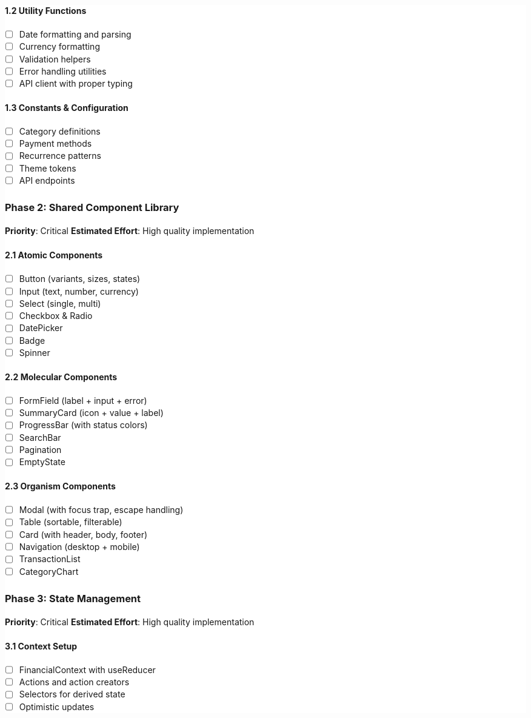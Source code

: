 #### 1.2 Utility Functions
- [ ] Date formatting and parsing
- [ ] Currency formatting
- [ ] Validation helpers
- [ ] Error handling utilities
- [ ] API client with proper typing

#### 1.3 Constants & Configuration
- [ ] Category definitions
- [ ] Payment methods
- [ ] Recurrence patterns
- [ ] Theme tokens
- [ ] API endpoints

### Phase 2: Shared Component Library
**Priority**: Critical
**Estimated Effort**: High quality implementation

#### 2.1 Atomic Components
- [ ] Button (variants, sizes, states)
- [ ] Input (text, number, currency)
- [ ] Select (single, multi)
- [ ] Checkbox & Radio
- [ ] DatePicker
- [ ] Badge
- [ ] Spinner

#### 2.2 Molecular Components
- [ ] FormField (label + input + error)
- [ ] SummaryCard (icon + value + label)
- [ ] ProgressBar (with status colors)
- [ ] SearchBar
- [ ] Pagination
- [ ] EmptyState

#### 2.3 Organism Components
- [ ] Modal (with focus trap, escape handling)
- [ ] Table (sortable, filterable)
- [ ] Card (with header, body, footer)
- [ ] Navigation (desktop + mobile)
- [ ] TransactionList
- [ ] CategoryChart

### Phase 3: State Management
**Priority**: Critical
**Estimated Effort**: High quality implementation

#### 3.1 Context Setup
- [ ] FinancialContext with useReducer
- [ ] Actions and action creators
- [ ] Selectors for derived state
- [ ] Optimistic updates
